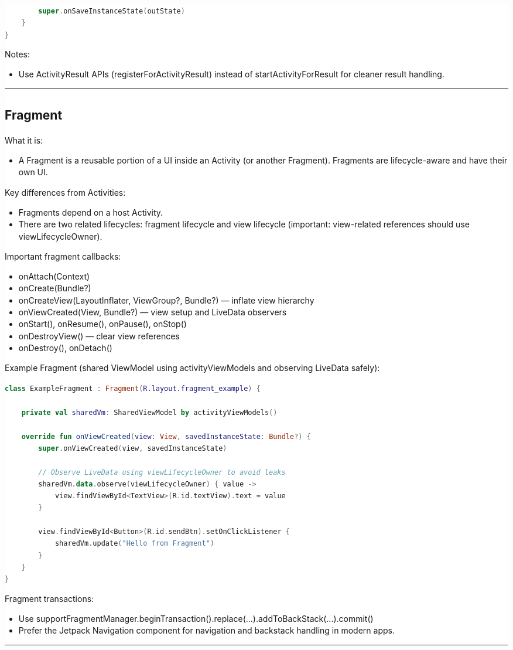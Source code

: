 ```kotlin
        super.onSaveInstanceState(outState)
    }
}
```

Notes:
- Use ActivityResult APIs (registerForActivityResult) instead of startActivityForResult for cleaner result handling.

---

## Fragment

What it is:
- A Fragment is a reusable portion of a UI inside an Activity (or another Fragment). Fragments are lifecycle-aware and have their own UI.

Key differences from Activities:
- Fragments depend on a host Activity.
- There are two related lifecycles: fragment lifecycle and view lifecycle (important: view-related references should use viewLifecycleOwner).

Important fragment callbacks:
- onAttach(Context)
- onCreate(Bundle?)
- onCreateView(LayoutInflater, ViewGroup?, Bundle?) — inflate view hierarchy
- onViewCreated(View, Bundle?) — view setup and LiveData observers
- onStart(), onResume(), onPause(), onStop()
- onDestroyView() — clear view references
- onDestroy(), onDetach()

Example Fragment (shared ViewModel using activityViewModels and observing LiveData safely):

```kotlin
class ExampleFragment : Fragment(R.layout.fragment_example) {

    private val sharedVm: SharedViewModel by activityViewModels()

    override fun onViewCreated(view: View, savedInstanceState: Bundle?) {
        super.onViewCreated(view, savedInstanceState)

        // Observe LiveData using viewLifecycleOwner to avoid leaks
        sharedVm.data.observe(viewLifecycleOwner) { value ->
            view.findViewById<TextView>(R.id.textView).text = value
        }

        view.findViewById<Button>(R.id.sendBtn).setOnClickListener {
            sharedVm.update("Hello from Fragment")
        }
    }
}
```

Fragment transactions:
- Use supportFragmentManager.beginTransaction().replace(...).addToBackStack(...).commit()
- Prefer the Jetpack Navigation component for navigation and backstack handling in modern apps.

---